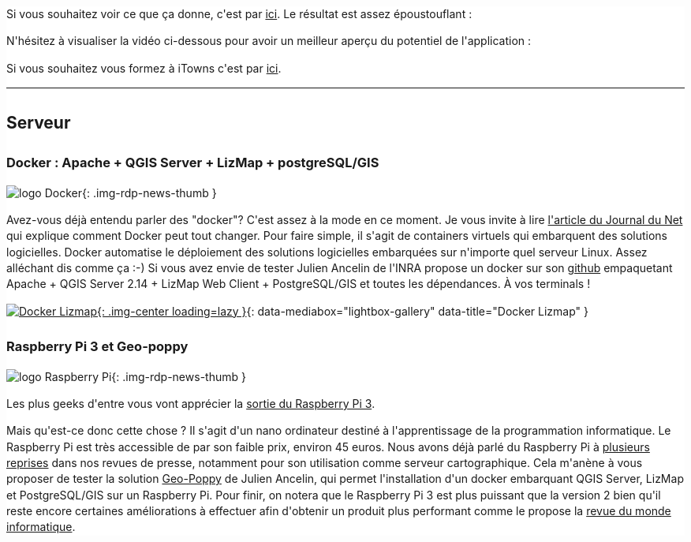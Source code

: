 Si vous souhaitez voir ce que ça donne, c'est par [ici](https://itowns.github.io/v1demo.html). Le résultat est assez époustouflant :

<iframe src="https://itowns.github.io/v1demo.html" frameborder="0" width="100%" height="281"></iframe>

N'hésitez à visualiser la vidéo ci-dessous pour avoir un meilleur aperçu du potentiel de l'application :

<iframe src="https://player.vimeo.com/video/154052505" frameborder="0" width="100%" height="281"></iframe>

Si vous souhaitez vous formez à iTowns c'est par [ici](http://www.oslandia.com/pages/formation-itowns.html).

----

## Serveur

### Docker : Apache + QGIS Server + LizMap + postgreSQL/GIS

![logo Docker](https://cdn.geotribu.fr/img/logos-icones/logiciels_librairies/docker.png "logo Docker"){: .img-rdp-news-thumb }

Avez-vous déjà entendu parler des "docker"? C'est assez à la mode en ce moment. Je vous invite à lire [l'article du Journal du Net](http://www.journaldunet.com/solutions/cloud-computing/1146290-cloud-pourquoi-docker-peut-tout-changer/) qui explique comment Docker peut tout changer. Pour faire simple, il s'agit de containers virtuels qui embarquent des solutions logicielles. Docker automatise le déploiement des solutions logicielles embarquées sur n'importe quel serveur Linux. Assez alléchant dis comme ça :-) Si vous avez envie de tester Julien Ancelin de l'INRA propose un docker sur son [github](https://github.com/jancelin/docker-lizmap) empaquetant Apache + QGIS Server 2.14 + LizMap Web Client + PostgreSQL/GIS et toutes les dépendances. À vos terminals !

[![Docker Lizmap](https://cdn.geotribu.fr/img/articles-blog-rdp/docker_lizmap.png "Docker Lizmap"){: .img-center loading=lazy }](https://cdn.geotribu.fr/img/articles-blog-rdp/docker_lizmap.png){: data-mediabox="lightbox-gallery" data-title="Docker Lizmap" }

### Raspberry Pi 3 et Geo-poppy

![logo Raspberry Pi](https://cdn.geotribu.fr/img/logos-icones/logiciels_librairies/raspberry%20pi.png "logo Raspberry Pi"){: .img-rdp-news-thumb }

Les plus geeks d'entre vous vont apprécier la [sortie du Raspberry Pi 3](http://www.silicon.fr/le-raspberry-pi-3-passe-au-64-bits-140385.html).

Mais qu'est-ce donc cette chose ? Il s'agit d'un nano ordinateur destiné à l'apprentissage de la programmation informatique. Le Raspberry Pi est très accessible de par son faible prix, environ 45 euros. Nous avons déjà parlé du Raspberry Pi à [plusieurs reprises](http://www.geotribu.net/GeoRDP/20150501) dans nos revues de presse, notamment pour son utilisation comme serveur cartographique. Cela m'anène à vous proposer de tester la solution [Geo-Poppy](https://github.com/jancelin/geo-poppy) de Julien Ancelin, qui permet l'installation d'un docker embarquant QGIS Server, LizMap et PostgreSQL/GIS sur un Raspberry Pi. Pour finir, on notera que le Raspberry Pi 3 est plus puissant que la version 2 bien qu'il reste encore certaines améliorations à effectuer afin d'obtenir un produit plus performant comme le propose la [revue du monde informatique](http://www.lemondeinformatique.fr/actualites/lire-5-ajouts-qui-doperaient-le-raspberry-pi-3-64082.html).
